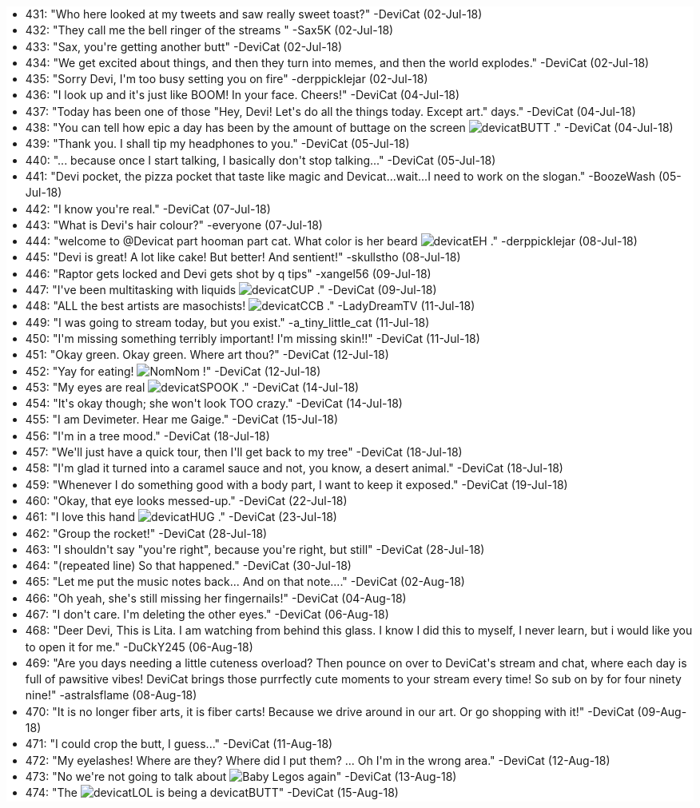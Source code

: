 * 431: "Who here looked at my tweets and saw really sweet toast?" -DeviCat (02-Jul-18)
* 432: "They call me the bell ringer of the streams <cheer50> <cheer50> <cheer50>" -Sax5K (02-Jul-18)
* 433: "Sax, you're getting another butt" -DeviCat (02-Jul-18)
* 434: "We get excited about things, and then they turn into memes, and then the world explodes." -DeviCat (02-Jul-18)
* 435: "Sorry Devi, I'm too busy setting you on fire" -derppicklejar (02-Jul-18)
* 436: "I look up and it's just like BOOM! In your face. Cheers!" -DeviCat (04-Jul-18)
* 437: "Today has been one of those "Hey, Devi! Let's do all the things today. Except art." days." -DeviCat (04-Jul-18)
* 438: "You can tell how epic a day has been by the amount of buttage on the screen ![devicatBUTT](https://static-cdn.jtvnw.net/emoticons/v1/302140251/1.0 "devicatBUTT") ." -DeviCat (04-Jul-18)
* 439: "Thank you. I shall tip my headphones to you." -DeviCat (05-Jul-18)
* 440: "... because once I start talking, I basically don't stop talking..." -DeviCat (05-Jul-18)
* 441: "Devi pocket, the pizza pocket that taste like magic and Devicat...wait...I need to work on the slogan." -BoozeWash (05-Jul-18)
* 442: "I know you're real." -DeviCat (07-Jul-18)
* 443: "What is Devi's hair colour?" -everyone (07-Jul-18)
* 444: "welcome to @Devicat part hooman part cat. What color is her beard ![devicatEH](https://static-cdn.jtvnw.net/emoticons/v1/302140285/1.0 "devicatEH") ." -derppicklejar (08-Jul-18)
* 445: "Devi is great! A lot like cake! But better! And sentient!" -skullstho (08-Jul-18)
* 446: "Raptor gets locked and Devi gets shot by q tips" -xangel56 (09-Jul-18)
* 447: "I've been multitasking with liquids ![devicatCUP](https://static-cdn.jtvnw.net/emoticons/v1/302139078/1.0 "devicatCUP") ." -DeviCat (09-Jul-18)
* 448: "ALL the best artists are masochists! ![devicatCCB](https://static-cdn.jtvnw.net/emoticons/v1/1857241/1.0 "devicatCCB") ." -LadyDreamTV (11-Jul-18)
* 449: "I was going to stream today, but you exist." -a_tiny_little_cat (11-Jul-18)
* 450: "I'm missing something terribly important! I'm missing skin!!" -DeviCat (11-Jul-18)
* 451: "Okay green. Okay green. Where art thou?" -DeviCat (12-Jul-18)
* 452: "Yay for eating! ![NomNom](https://static-cdn.jtvnw.net/emoticons/v1/90075/1.0 "NomNom") !" -DeviCat (12-Jul-18)
* 453: "My eyes are real ![devicatSPOOK](https://static-cdn.jtvnw.net/emoticons/v1/302140256/1.0 "devicatSPOOK") ." -DeviCat (14-Jul-18)
* 454: "It's okay though; she won't look TOO crazy." -DeviCat (14-Jul-18)
* 455: "I am Devimeter. Hear me Gaige." -DeviCat (15-Jul-18)
* 456: "I'm in a tree mood." -DeviCat (18-Jul-18)
* 457: "We'll just have a quick tour, then I'll get back to my tree" -DeviCat (18-Jul-18)
* 458: "I'm glad it turned into a caramel sauce and not, you know, a desert animal." -DeviCat (18-Jul-18)
* 459: "Whenever I do something good with a body part, I want to keep it exposed." -DeviCat (19-Jul-18)
* 460: "Okay, that eye looks messed-up." -DeviCat (22-Jul-18)
* 461: "I love this hand ![devicatHUG](https://static-cdn.jtvnw.net/emoticons/v1/302140262/1.0 "devicatHUG") ." -DeviCat (23-Jul-18)
* 462: "Group the rocket!" -DeviCat (28-Jul-18)
* 463: "I shouldn't say "you're right", because you're right, but still" -DeviCat (28-Jul-18)
* 464: "(repeated line) So that happened." -DeviCat (30-Jul-18)
* 465: "Let me put the music notes back... And on that note...." -DeviCat (02-Aug-18)
* 466: "Oh yeah, she's still missing her fingernails!" -DeviCat (04-Aug-18)
* 467: "I don't care. I'm deleting the other eyes." -DeviCat (06-Aug-18)
* 468: "Deer Devi, This is Lita. I am watching from behind this glass. I know I did this to myself, I never learn, but i would like you to open it for me." -DuCkY245 (06-Aug-18)
* 469: "Are you days needing a little cuteness overload? Then pounce on over to DeviCat's stream and chat, where each day is full of pawsitive vibes! DeviCat brings those purrfectly cute moments to your stream every time! So sub on by for four ninety nine!" -astralsflame (08-Aug-18)
* 470: "It is no longer fiber arts, it is fiber carts! Because we drive around in our art. Or go shopping with it!" -DeviCat (09-Aug-18)
* 471: "I could crop the butt, I guess..." -DeviCat (11-Aug-18)
* 472: "My eyelashes! Where are they? Where did I put them? ... Oh I'm in the wrong area." -DeviCat (12-Aug-18)
* 473: "No we're not going to talk about ![Baby](https://static-cdn.jtvnw.net/emoticons/v1/21158/1.0 "Baby") Legos again" -DeviCat (13-Aug-18)
* 474: "The ![devicatLOL](https://static-cdn.jtvnw.net/emoticons/v1/302140267/1.0 "devicatLOL") is being a devicatBUTT" -DeviCat (15-Aug-18)